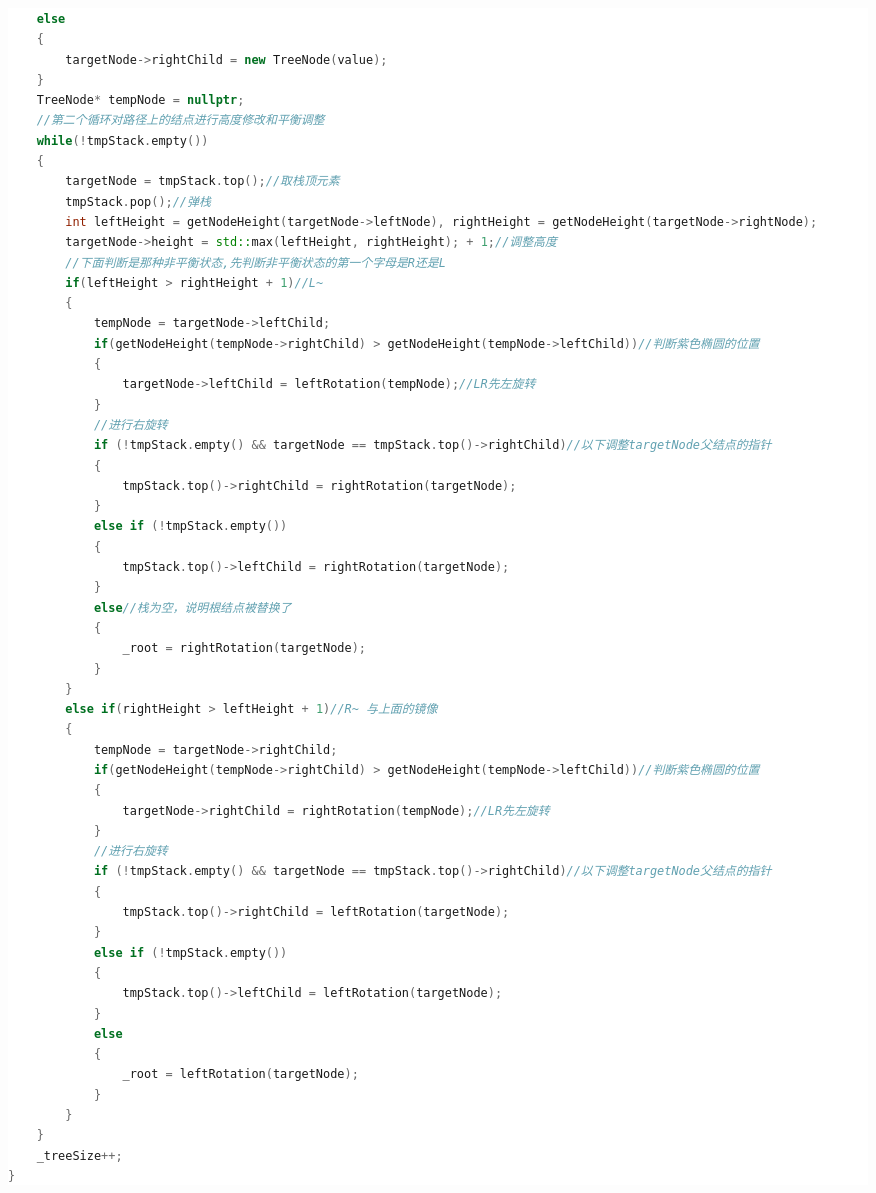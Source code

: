 ```c++
    else
    {
        targetNode->rightChild = new TreeNode(value);
    }
    TreeNode* tempNode = nullptr;
    //第二个循环对路径上的结点进行高度修改和平衡调整
    while(!tmpStack.empty())
    {
        targetNode = tmpStack.top();//取栈顶元素
        tmpStack.pop();//弹栈
        int leftHeight = getNodeHeight(targetNode->leftNode), rightHeight = getNodeHeight(targetNode->rightNode);
        targetNode->height = std::max(leftHeight, rightHeight); + 1;//调整高度
        //下面判断是那种非平衡状态,先判断非平衡状态的第一个字母是R还是L
        if(leftHeight > rightHeight + 1)//L~
        {
            tempNode = targetNode->leftChild;
            if(getNodeHeight(tempNode->rightChild) > getNodeHeight(tempNode->leftChild))//判断紫色椭圆的位置
            {
                targetNode->leftChild = leftRotation(tempNode);//LR先左旋转
            }
            //进行右旋转
            if (!tmpStack.empty() && targetNode == tmpStack.top()->rightChild)//以下调整targetNode父结点的指针
            {
                tmpStack.top()->rightChild = rightRotation(targetNode);
            }
            else if (!tmpStack.empty())
            {
                tmpStack.top()->leftChild = rightRotation(targetNode);
            }
            else//栈为空，说明根结点被替换了
            {
                _root = rightRotation(targetNode);
            }
        }
        else if(rightHeight > leftHeight + 1)//R~ 与上面的镜像
        {
            tempNode = targetNode->rightChild;
            if(getNodeHeight(tempNode->rightChild) > getNodeHeight(tempNode->leftChild))//判断紫色椭圆的位置
            {
                targetNode->rightChild = rightRotation(tempNode);//LR先左旋转
            }
            //进行右旋转
            if (!tmpStack.empty() && targetNode == tmpStack.top()->rightChild)//以下调整targetNode父结点的指针
            {
                tmpStack.top()->rightChild = leftRotation(targetNode);
            }
            else if (!tmpStack.empty())
            {
                tmpStack.top()->leftChild = leftRotation(targetNode);
            }
            else
            {
                _root = leftRotation(targetNode);
            }
        }
    }
    _treeSize++;
}
```
